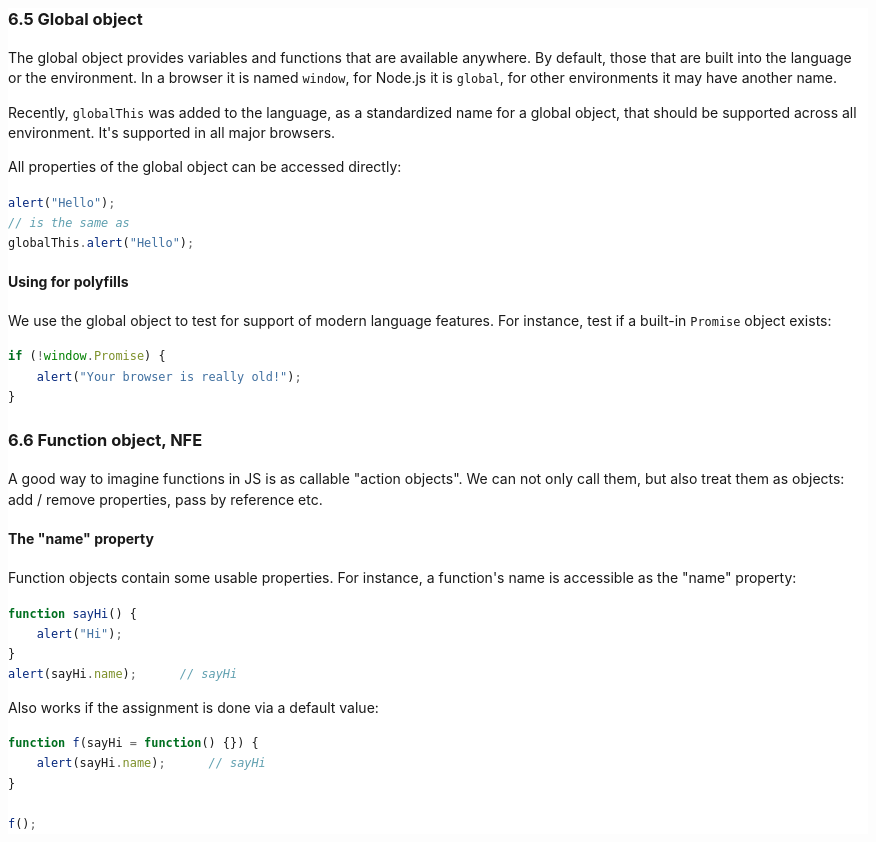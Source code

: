 
### 6.5 Global object

The global object provides variables and functions that are available anywhere. By default, those that are built into the language or the environment. In a browser it is named `window`, for Node.js it is `global`, for other environments it may have another name.

Recently, `globalThis` was added to the language, as a standardized name for a global object, that should be supported across all environment. It's supported in all major browsers. 

All properties of the global object can be accessed directly: 

```js
alert("Hello");
// is the same as
globalThis.alert("Hello");
```



#### Using for polyfills

We use the global object to test for support of modern language features. For instance, test if a built-in `Promise` object exists:

```js
if (!window.Promise) {
    alert("Your browser is really old!");
}
```









### 6.6 Function object, NFE

A good way to imagine functions in JS is as callable "action objects". We can not only call them, but also treat them as objects: add / remove properties, pass by reference etc. 



#### The "name" property

Function objects contain some usable properties. For instance, a function's name is accessible as the "name" property:

```js
function sayHi() {
    alert("Hi");
}
alert(sayHi.name);		// sayHi
```

Also works if the assignment is done via a default value:

```js
function f(sayHi = function() {}) {
    alert(sayHi.name);		// sayHi
}

f();
```
